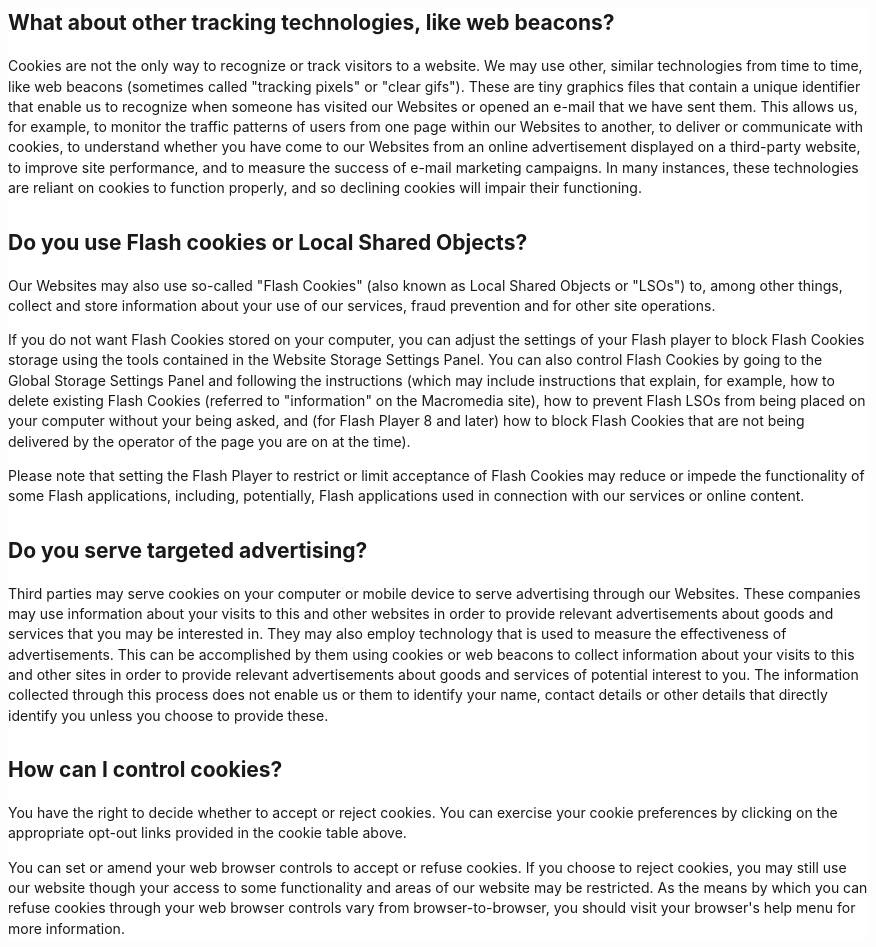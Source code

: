 ## What about other tracking technologies, like web beacons?  

Cookies are not the only way to recognize or track visitors to a website. We may use other, similar technologies from time to time, like web beacons (sometimes called "tracking pixels" or "clear gifs"). These are tiny graphics files that contain a unique identifier that enable us to recognize when someone has visited our Websites or opened an e-mail that we have sent them. This allows us, for example, to monitor the traffic patterns of users from one page within our Websites to another, to deliver or communicate with cookies, to understand whether you have come to our Websites from an online advertisement displayed on a third-party website, to improve site performance, and to measure the success of e-mail marketing campaigns. In many instances, these technologies are reliant on cookies to function properly, and so declining cookies will impair their functioning.      

## Do you use Flash cookies or Local Shared Objects?     

Our Websites may also use so-called "Flash Cookies" (also known as Local Shared Objects or "LSOs") to, among other things, collect and store information about your use of our services, fraud prevention and for other site operations.

If you do not want Flash Cookies stored on your computer, you can adjust the settings of your Flash player to block Flash Cookies storage using the tools contained in the Website Storage Settings Panel. You can also control Flash Cookies by going to the Global Storage Settings Panel and following the instructions (which may include instructions that explain, for example, how to delete existing Flash Cookies (referred to "information" on the Macromedia site), how to prevent Flash LSOs from being placed on your computer without your being asked, and (for Flash Player 8 and later) how to block Flash Cookies that are not being delivered by the operator of the page you are on at the time).

Please note that setting the Flash Player to restrict or limit acceptance of Flash Cookies may reduce or impede the functionality of some Flash applications, including, potentially, Flash applications used in connection with our services or online content.      

## Do you serve targeted advertising?       

Third parties may serve cookies on your computer or mobile device to serve advertising through our Websites. These companies may use information about your visits to this and other websites in order to provide relevant advertisements about goods and services that you may be interested in. They may also employ technology that is used to measure the effectiveness of advertisements. This can be accomplished by them using cookies or web beacons to collect information about your visits to this and other sites in order to provide relevant advertisements about goods and services of potential interest to you. The information collected through this process does not enable us or them to identify your name, contact details or other details that directly identify you unless you choose to provide these.     

## How can I control cookies?     

You have the right to decide whether to accept or reject cookies. You can exercise your cookie preferences by clicking on the appropriate opt-out links provided in the cookie table above.

You can set or amend your web browser controls to accept or refuse cookies. If you choose to reject cookies, you may still use our website though your access to some functionality and areas of our website may be restricted. As the means by which you can refuse cookies through your web browser controls vary from browser-to-browser, you should visit your browser's help menu for more information.
